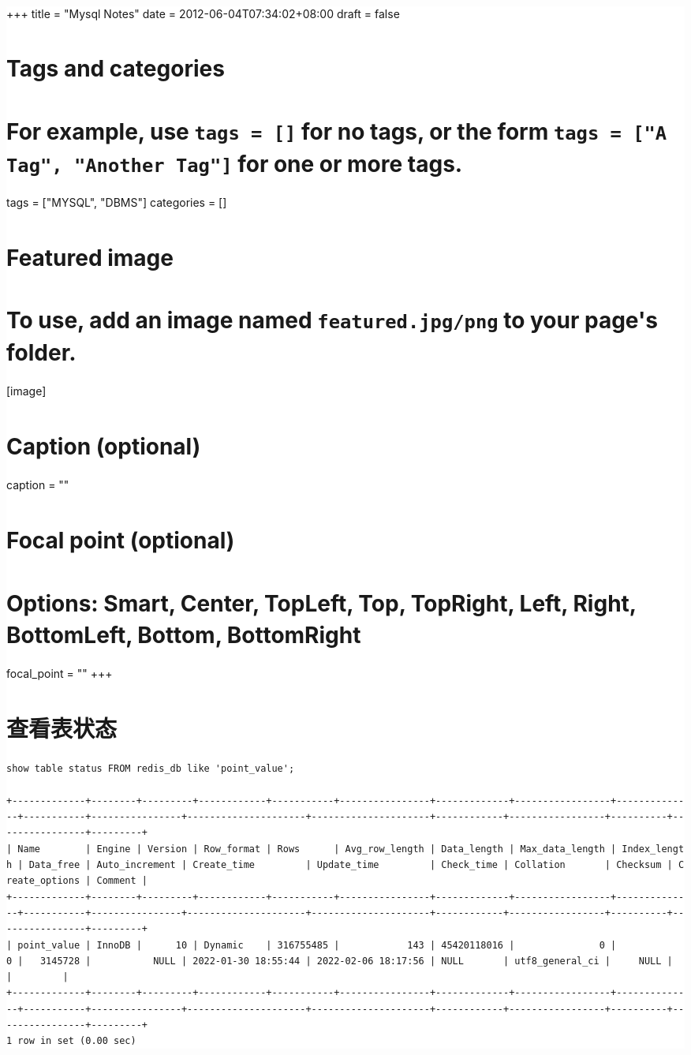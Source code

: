 +++
title = "Mysql Notes"
date = 2012-06-04T07:34:02+08:00
draft = false

# Tags and categories
# For example, use `tags = []` for no tags, or the form `tags = ["A Tag", "Another Tag"]` for one or more tags.
tags = ["MYSQL", "DBMS"]
categories = []

# Featured image
# To use, add an image named `featured.jpg/png` to your page's folder. 
[image]
  # Caption (optional)
  caption = ""

  # Focal point (optional)
  # Options: Smart, Center, TopLeft, Top, TopRight, Left, Right, BottomLeft, Bottom, BottomRight
  focal_point = ""
+++

# 查看表状态

```
show table status FROM redis_db like 'point_value';

+-------------+--------+---------+------------+-----------+----------------+-------------+-----------------+--------------+-----------+----------------+---------------------+---------------------+------------+-----------------+----------+----------------+---------+
| Name        | Engine | Version | Row_format | Rows      | Avg_row_length | Data_length | Max_data_length | Index_length | Data_free | Auto_increment | Create_time         | Update_time         | Check_time | Collation       | Checksum | Create_options | Comment |
+-------------+--------+---------+------------+-----------+----------------+-------------+-----------------+--------------+-----------+----------------+---------------------+---------------------+------------+-----------------+----------+----------------+---------+
| point_value | InnoDB |      10 | Dynamic    | 316755485 |            143 | 45420118016 |               0 |            0 |   3145728 |           NULL | 2022-01-30 18:55:44 | 2022-02-06 18:17:56 | NULL       | utf8_general_ci |     NULL |                |         |
+-------------+--------+---------+------------+-----------+----------------+-------------+-----------------+--------------+-----------+----------------+---------------------+---------------------+------------+-----------------+----------+----------------+---------+
1 row in set (0.00 sec)

```
